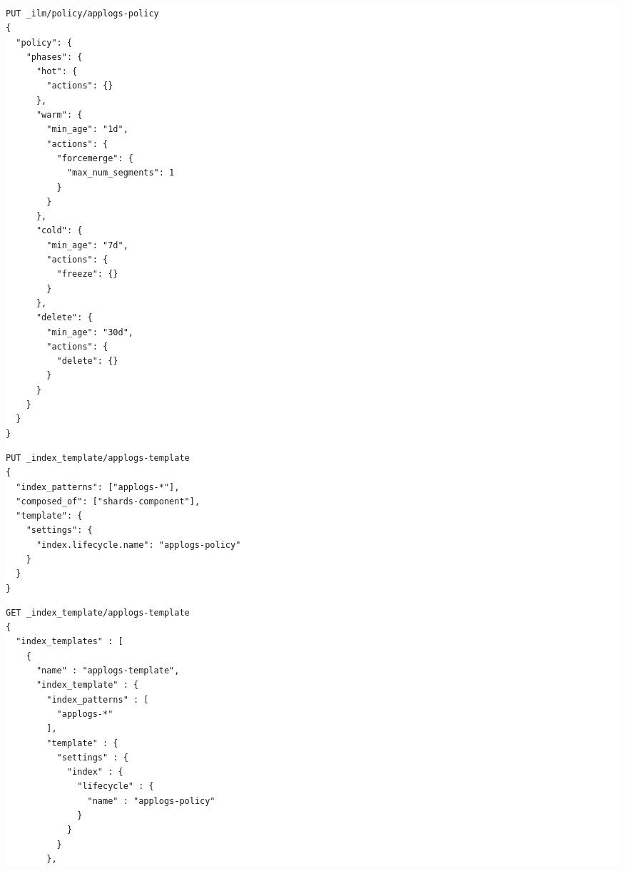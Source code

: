 
```shell
PUT _ilm/policy/applogs-policy
{
  "policy": {
    "phases": {
      "hot": {
        "actions": {}
      },
      "warm": {
        "min_age": "1d",
        "actions": {
          "forcemerge": {
            "max_num_segments": 1
          }
        }
      },
      "cold": {
        "min_age": "7d",
        "actions": {
          "freeze": {}
        }
      },
      "delete": {
        "min_age": "30d",
        "actions": {
          "delete": {}
        }
      }
    }
  }
}
```

```shell
PUT _index_template/applogs-template
{
  "index_patterns": ["applogs-*"],
  "composed_of": ["shards-component"],
  "template": {
    "settings": {
      "index.lifecycle.name": "applogs-policy"
    }
  }
}
```

```shell
GET _index_template/applogs-template
{
  "index_templates" : [
    {
      "name" : "applogs-template",
      "index_template" : {
        "index_patterns" : [
          "applogs-*"
        ],
        "template" : {
          "settings" : {
            "index" : {
              "lifecycle" : {
                "name" : "applogs-policy"
              }
            }
          }
        },
```